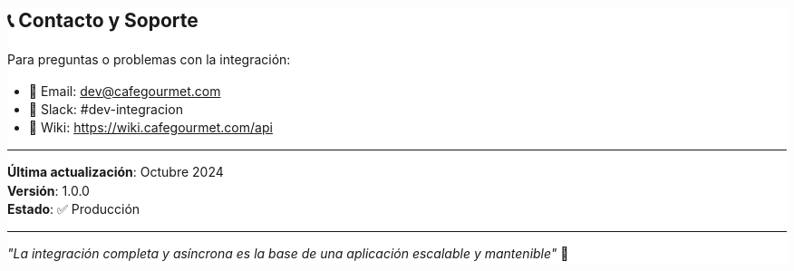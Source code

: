
## 📞 Contacto y Soporte

Para preguntas o problemas con la integración:
- 📧 Email: dev@cafegourmet.com
- 💬 Slack: #dev-integracion
- 📖 Wiki: https://wiki.cafegourmet.com/api

---

**Última actualización**: Octubre 2024  
**Versión**: 1.0.0  
**Estado**: ✅ Producción

---

*"La integración completa y asíncrona es la base de una aplicación escalable y mantenible"* 🚀
